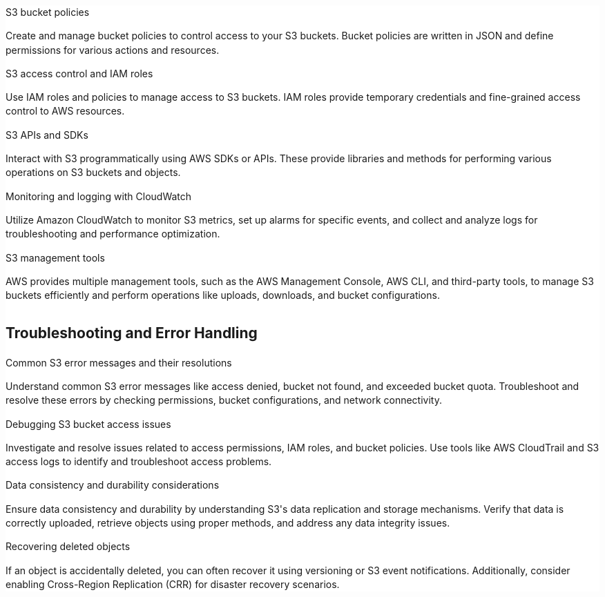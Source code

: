 S3 bucket policies

Create and manage bucket policies to control access to your S3 buckets. Bucket policies are written in JSON and define permissions for various actions and resources.

S3 access control and IAM roles

Use IAM roles and policies to manage access to S3 buckets. IAM roles provide temporary credentials and fine-grained access control to AWS resources.

S3 APIs and SDKs

Interact with S3 programmatically using AWS SDKs or APIs. These provide libraries and methods for performing various operations on S3 buckets and objects.

Monitoring and logging with CloudWatch

Utilize Amazon CloudWatch to monitor S3 metrics, set up alarms for specific events, and collect and analyze logs for troubleshooting and performance optimization.

S3 management tools

AWS provides multiple management tools, such as the AWS Management Console, AWS CLI, and third-party tools, to manage S3 buckets efficiently and perform operations like uploads, downloads, and bucket configurations.

## Troubleshooting and Error Handling

Common S3 error messages and their resolutions

Understand common S3 error messages like access denied, bucket not found, and exceeded bucket quota. Troubleshoot and resolve these errors by checking permissions, bucket configurations, and network connectivity.

Debugging S3 bucket access issues

Investigate and resolve issues related to access permissions, IAM roles, and bucket policies. Use tools like AWS CloudTrail and S3 access logs to identify and troubleshoot access problems.

Data consistency and durability considerations

Ensure data consistency and durability by understanding S3's data replication and storage mechanisms. Verify that data is correctly uploaded, retrieve objects using proper methods, and address any data integrity issues.

Recovering deleted objects

If an object is accidentally deleted, you can often recover it using versioning or S3 event notifications. Additionally, consider enabling Cross-Region Replication (CRR) for disaster recovery scenarios.
